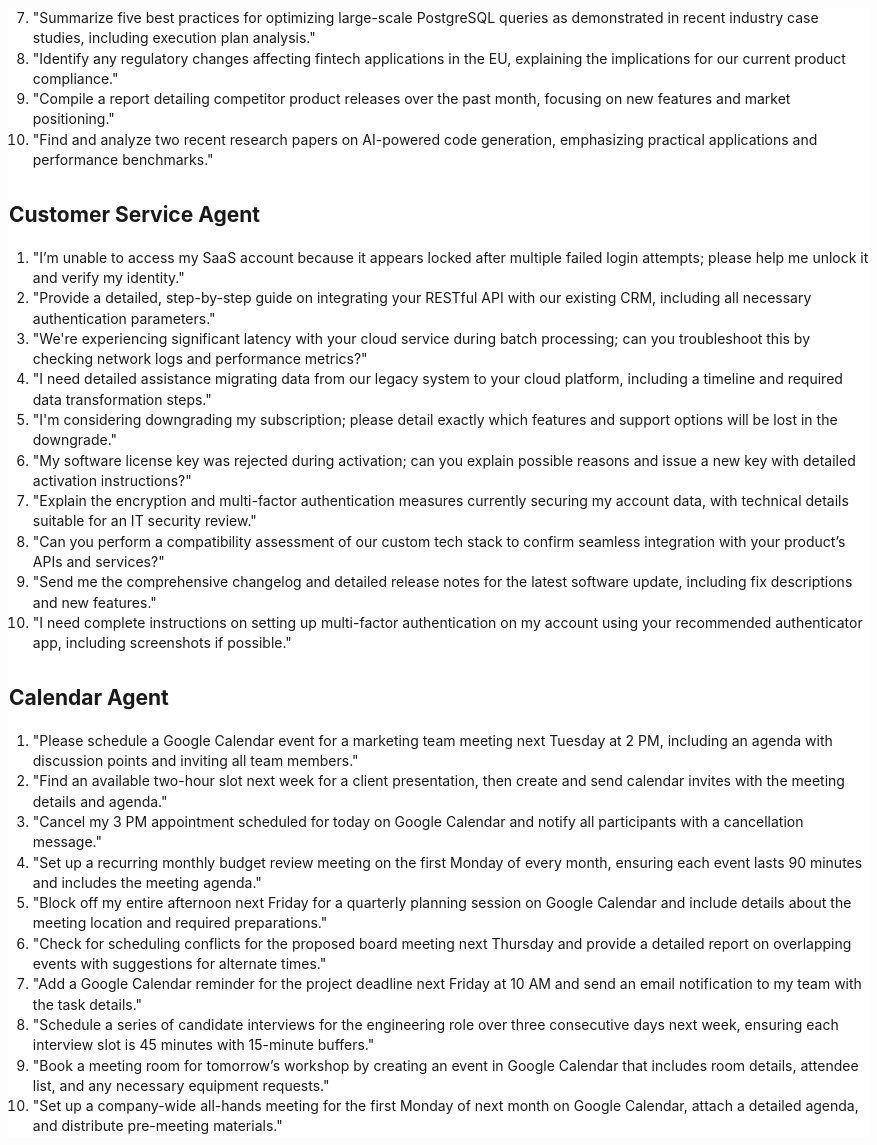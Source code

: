 7. "Summarize five best practices for optimizing large-scale PostgreSQL queries as demonstrated in recent industry case studies, including execution plan analysis."
8. "Identify any regulatory changes affecting fintech applications in the EU, explaining the implications for our current product compliance."
9. "Compile a report detailing competitor product releases over the past month, focusing on new features and market positioning."
10. "Find and analyze two recent research papers on AI-powered code generation, emphasizing practical applications and performance benchmarks."

## Customer Service Agent
1. "I’m unable to access my SaaS account because it appears locked after multiple failed login attempts; please help me unlock it and verify my identity."
2. "Provide a detailed, step-by-step guide on integrating your RESTful API with our existing CRM, including all necessary authentication parameters."
3. "We're experiencing significant latency with your cloud service during batch processing; can you troubleshoot this by checking network logs and performance metrics?"
4. "I need detailed assistance migrating data from our legacy system to your cloud platform, including a timeline and required data transformation steps."
5. "I'm considering downgrading my subscription; please detail exactly which features and support options will be lost in the downgrade."
6. "My software license key was rejected during activation; can you explain possible reasons and issue a new key with detailed activation instructions?"
7. "Explain the encryption and multi-factor authentication measures currently securing my account data, with technical details suitable for an IT security review."
8. "Can you perform a compatibility assessment of our custom tech stack to confirm seamless integration with your product’s APIs and services?"
9. "Send me the comprehensive changelog and detailed release notes for the latest software update, including fix descriptions and new features."
10. "I need complete instructions on setting up multi-factor authentication on my account using your recommended authenticator app, including screenshots if possible."

## Calendar Agent
1. "Please schedule a Google Calendar event for a marketing team meeting next Tuesday at 2 PM, including an agenda with discussion points and inviting all team members."
2. "Find an available two-hour slot next week for a client presentation, then create and send calendar invites with the meeting details and agenda."
3. "Cancel my 3 PM appointment scheduled for today on Google Calendar and notify all participants with a cancellation message."
4. "Set up a recurring monthly budget review meeting on the first Monday of every month, ensuring each event lasts 90 minutes and includes the meeting agenda."
5. "Block off my entire afternoon next Friday for a quarterly planning session on Google Calendar and include details about the meeting location and required preparations."
6. "Check for scheduling conflicts for the proposed board meeting next Thursday and provide a detailed report on overlapping events with suggestions for alternate times."
7. "Add a Google Calendar reminder for the project deadline next Friday at 10 AM and send an email notification to my team with the task details."
8. "Schedule a series of candidate interviews for the engineering role over three consecutive days next week, ensuring each interview slot is 45 minutes with 15-minute buffers."
9. "Book a meeting room for tomorrow’s workshop by creating an event in Google Calendar that includes room details, attendee list, and any necessary equipment requests."
10. "Set up a company-wide all-hands meeting for the first Monday of next month on Google Calendar, attach a detailed agenda, and distribute pre-meeting materials."
